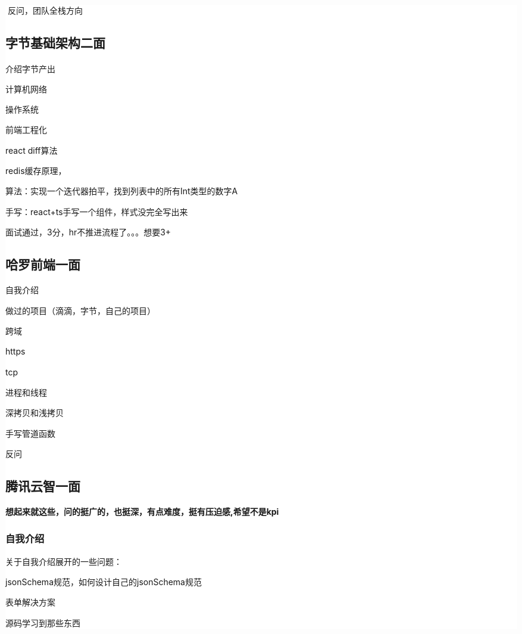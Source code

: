​    反问，团队全栈方向

## 字节基础架构二面

介绍字节产出

计算机网络

操作系统

前端工程化

react diff算法

redis缓存原理，

算法：实现一个迭代器拍平，找到列表中的所有Int类型的数字A

手写：react+ts手写一个组件，样式没完全写出来



面试通过，3分，hr不推进流程了。。。想要3+

## 哈罗前端一面

自我介绍

做过的项目（滴滴，字节，自己的项目）

跨域

https

tcp

进程和线程

深拷贝和浅拷贝

手写管道函数

反问



## 腾讯云智一面



**想起来就这些，问的挺广的，也挺深，有点难度，挺有压迫感,希望不是kpi**

### 自我介绍

关于自我介绍展开的一些问题：

jsonSchema规范，如何设计自己的jsonSchema规范 

表单解决方案

源码学习到那些东西
